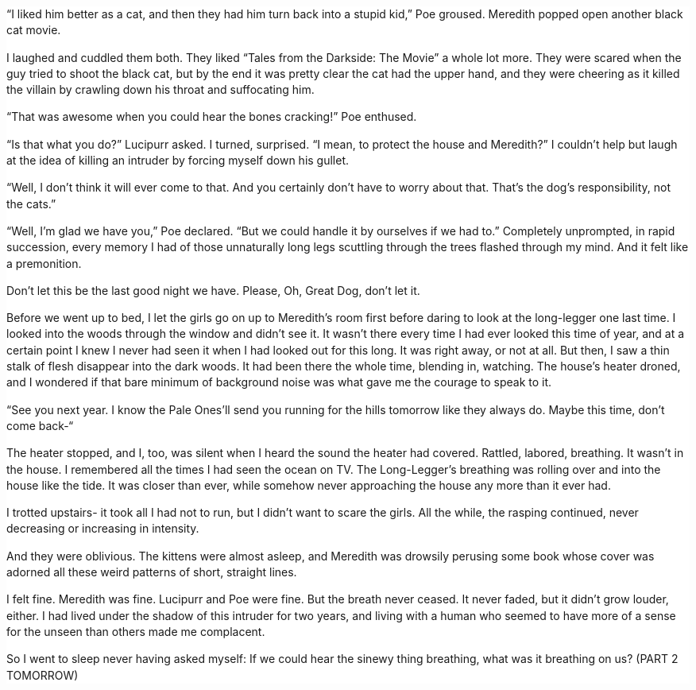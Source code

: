“I liked him better as a cat, and then they had him turn back into a stupid kid,” Poe groused. Meredith popped open another black cat movie.

I laughed and cuddled them both. They liked “Tales from the Darkside: The Movie” a whole lot more. They were scared when the guy tried to shoot the black cat, but by the end it was pretty clear the cat had the upper hand, and they were cheering as it killed the villain by crawling down his throat and suffocating him.

“That was awesome when you could hear the bones cracking!” Poe enthused.

“Is that what you do?” Lucipurr asked. I turned, surprised. “I mean, to protect the house and Meredith?” I couldn’t help but laugh at the idea of killing an intruder by forcing myself down his gullet.

“Well, I don’t think it will ever come to that. And you certainly don’t have to worry about that. That’s the dog’s responsibility, not the cats.”

“Well, I’m glad we have you,” Poe declared. “But we could handle it by ourselves if we had to.” Completely unprompted, in rapid succession, every memory I had of those unnaturally long legs scuttling through the trees flashed through my mind. And it felt like a premonition.

Don’t let this be the last good night we have. Please, Oh, Great Dog, don’t let it.

Before we went up to bed, I let the girls go on up to Meredith’s room first before daring to look at the long-legger one last time.  I looked into the woods through the window and didn’t see it. It wasn’t there every time I had ever looked this time of year, and at a certain point I knew I never had seen it when I had looked out for this long. It was right away, or not at all. But then, I saw a thin stalk of flesh disappear into the dark woods. It had been there the whole time, blending in, watching. The house’s heater droned, and I wondered if that bare minimum of background noise was what gave me the courage to speak to it.

“See you next year. I know the Pale Ones’ll send you running for the hills tomorrow like they always do. Maybe this time, don’t come back-“

The heater stopped, and I, too, was silent when I heard the sound the heater had covered. Rattled, labored, breathing. It wasn’t in the house. I remembered all the times I had seen the ocean on TV. The Long-Legger’s breathing was rolling over and into the house like the tide. It was closer than ever, while somehow never approaching the house any more than it ever had.

I trotted upstairs- it took all I had not to run, but I didn’t want to scare the girls. All the while, the rasping continued, never decreasing or increasing in intensity.

And they were oblivious. The kittens were almost asleep, and Meredith was drowsily perusing some book whose cover was adorned all these weird patterns of short, straight lines.

I felt fine. Meredith was fine. Lucipurr and Poe were fine. But the breath never ceased. It never faded, but it didn’t grow louder, either. I had lived under the shadow of this intruder for two years, and living with a human who seemed to have more of a sense for the unseen than others made me complacent.

So I went to sleep never having asked myself: If we could hear the sinewy thing breathing, what was it breathing on us?
(PART 2 TOMORROW)